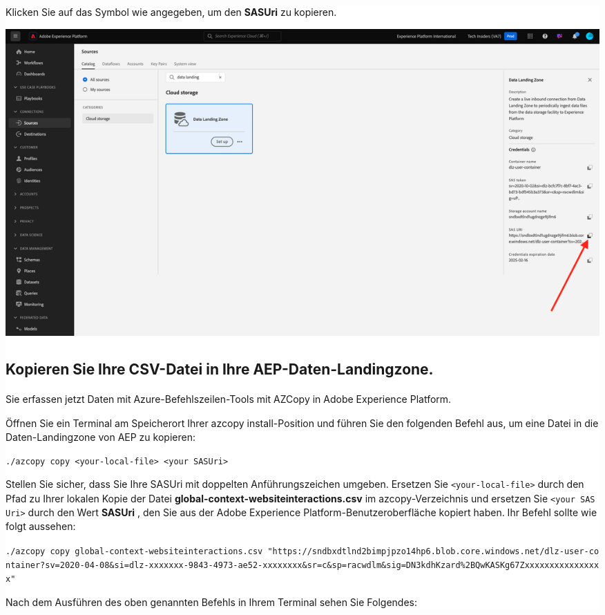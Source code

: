 Klicken Sie auf das Symbol wie angegeben, um den **SASUri** zu kopieren.

![dlz-copy-sas-uri.png](./images/dlzcopysasuri.png)

## Kopieren Sie Ihre CSV-Datei in Ihre AEP-Daten-Landingzone.

Sie erfassen jetzt Daten mit Azure-Befehlszeilen-Tools mit AZCopy in Adobe Experience Platform.

Öffnen Sie ein Terminal am Speicherort Ihrer azcopy install-Position und führen Sie den folgenden Befehl aus, um eine Datei in die Daten-Landingzone von AEP zu kopieren:

``./azcopy copy <your-local-file> <your SASUri>``

Stellen Sie sicher, dass Sie Ihre SASUri mit doppelten Anführungszeichen umgeben. Ersetzen Sie `<your-local-file>` durch den Pfad zu Ihrer lokalen Kopie der Datei **global-context-websiteinteractions.csv** im azcopy-Verzeichnis und ersetzen Sie `<your SASUri>` durch den Wert **SASUri** , den Sie aus der Adobe Experience Platform-Benutzeroberfläche kopiert haben. Ihr Befehl sollte wie folgt aussehen:

```command
./azcopy copy global-context-websiteinteractions.csv "https://sndbxdtlnd2bimpjpzo14hp6.blob.core.windows.net/dlz-user-container?sv=2020-04-08&si=dlz-xxxxxxx-9843-4973-ae52-xxxxxxxx&sr=c&sp=racwdlm&sig=DN3kdhKzard%2BQwKASKg67Zxxxxxxxxxxxxxxxx"
```

Nach dem Ausführen des oben genannten Befehls in Ihrem Terminal sehen Sie Folgendes:
